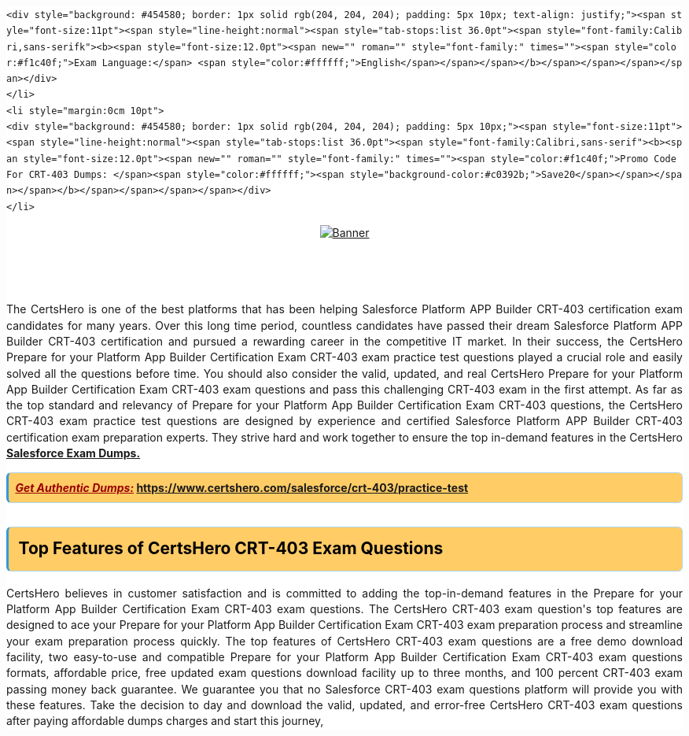 	<div style="background: #454580; border: 1px solid rgb(204, 204, 204); padding: 5px 10px; text-align: justify;"><span style="font-size:11pt"><span style="line-height:normal"><span style="tab-stops:list 36.0pt"><span style="font-family:Calibri,sans-serifk"><b><span style="font-size:12.0pt"><span new="" roman="" style="font-family:" times=""><span style="color:#f1c40f;">Exam Language:</span> <span style="color:#ffffff;">English</span></span></span></b></span></span></span></span></div>
	</li>
	<li style="margin:0cm 10pt">
	<div style="background: #454580; border: 1px solid rgb(204, 204, 204); padding: 5px 10px;"><span style="font-size:11pt"><span style="line-height:normal"><span style="tab-stops:list 36.0pt"><span style="font-family:Calibri,sans-serif"><b><span style="font-size:12.0pt"><span new="" roman="" style="font-family:" times=""><span style="color:#f1c40f;">Promo Code For CRT-403 Dumps: </span><span style="color:#ffffff;"><span style="background-color:#c0392b;">Save20</span></span></span></span></b></span></span></span></span></div>
	</li>
</ul>

<p style="text-align: center;"><a href="https://www.certshero.com/product-detail/crt-403"><img width="100%" src="https://i.imgur.com/UZuq4Dk.jpg" alt="Banner"/></a></p>

<h2> </h2>

<p style="text-align: justify;">The CertsHero is one of the best platforms that has been helping Salesforce Platform APP Builder CRT-403 certification exam candidates for many years. Over this long time period, countless candidates have passed their dream Salesforce Platform APP Builder CRT-403 certification and pursued a rewarding career in the competitive IT market. In their success, the CertsHero Prepare for your Platform App Builder Certification Exam CRT-403 exam practice test questions played a crucial role and easily solved all the questions before time. You should also consider the valid, updated, and real CertsHero Prepare for your Platform App Builder Certification Exam CRT-403 exam questions and pass this challenging CRT-403 exam in the first attempt. As far as the top standard and relevancy of Prepare for your Platform App Builder Certification Exam CRT-403 questions, the CertsHero CRT-403 exam practice test questions are designed by experience and certified Salesforce Platform APP Builder CRT-403 certification exam preparation experts. They strive hard and work together to ensure the top in-demand features in the CertsHero <a href="https://www.certshero.com/salesforce"><strong> Salesforce Exam Dumps.</strong></a></p>

<p><strong><span style="display:block; color:#990000; background:#ffcc66; border: 0.5px solid #AED6F1 ; border-left: 3px solid #3498DB; padding: .6em; border-radius: 6px;"><span style="font-size:14px;"><u><i>Get Authentic Dumps:</i></u></span> <a href="https://www.certshero.com/salesforce/crt-403/practice-test">https://www.certshero.com/salesforce/crt-403/practice-test</a></span></strong></p>

<h2><strong><span style="display:block; color:#000000; background:#ffcc66; border: 0.5px solid #AED6F1 ; border-left: 3px solid #3498DB; padding: .6em; border-radius: 6px;">Top Features of CertsHero CRT-403 Exam Questions</span></strong></h2>

<p style="text-align: justify;">CertsHero believes in customer satisfaction and is committed to adding the top-in-demand features in the Prepare for your Platform App Builder Certification Exam CRT-403 exam questions. The CertsHero CRT-403 exam question's top features are designed to ace your Prepare for your Platform App Builder Certification Exam CRT-403 exam preparation process and streamline your exam preparation process quickly. The top features of CertsHero CRT-403 exam questions are a free demo download facility, two easy-to-use and compatible Prepare for your Platform App Builder Certification Exam CRT-403 exam questions formats, affordable price, free updated exam questions download facility up to three months, and 100 percent CRT-403 exam passing money back guarantee. We guarantee you that no Salesforce CRT-403 exam questions platform will provide you with these features. Take the decision to day and download the valid, updated, and error-free CertsHero CRT-403 exam questions after paying affordable dumps charges and start this journey,</p>
